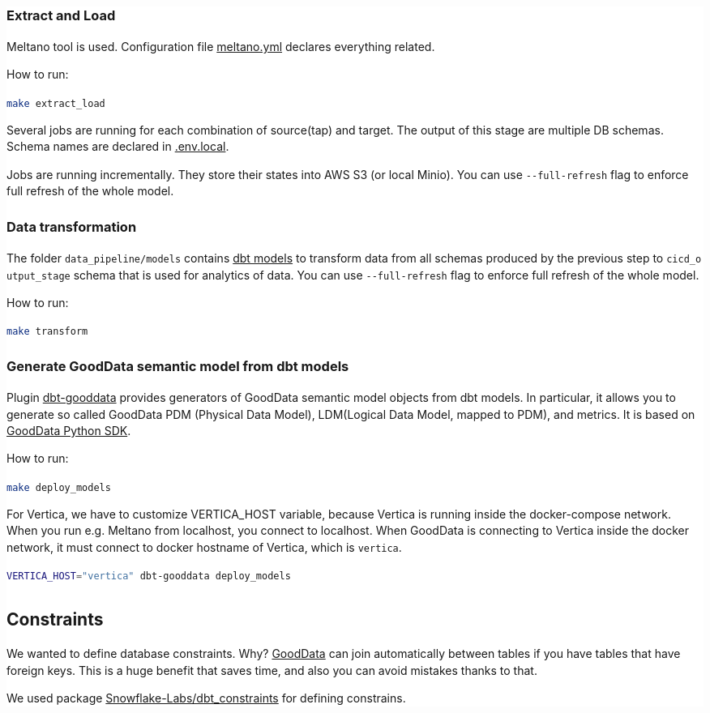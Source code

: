 ### Extract and Load
Meltano tool is used. Configuration file [meltano.yml](data_pipeline/meltano.yml) declares everything related.

How to run:
```bash
make extract_load
```
Several jobs are running for each combination of source(tap) and target.
The output of this stage are multiple DB schemas.
Schema names are declared in [.env.local](.env.local).

Jobs are running incrementally. They store their states into AWS S3 (or local Minio).
You can use `--full-refresh` flag to enforce full refresh of the whole model.

### Data transformation
The folder `data_pipeline/models` contains [dbt models](https://docs.getdbt.com/docs/building-a-dbt-project/building-models) to transform data from all schemas produced by the previous step to `cicd_output_stage` schema that is used for analytics of data. You can use `--full-refresh` flag to enforce full refresh of the whole model.

How to run:
```bash
make transform
```

### Generate GoodData semantic model from dbt models
Plugin [dbt-gooddata](https://github.com/jaceksan/dbt-gooddata) provides generators of GoodData semantic model objects from dbt models.
In particular, it allows you to generate so called GoodData PDM (Physical Data Model), LDM(Logical Data Model, mapped to PDM), and metrics.
It is based on [GoodData Python SDK](https://github.com/gooddata/gooddata-python-sdk).

How to run:
```bash
make deploy_models
```

For Vertica, we have to customize VERTICA_HOST variable, because Vertica is running inside the docker-compose network.
When you run e.g. Meltano from localhost, you connect to localhost.
When GoodData is connecting to Vertica inside the docker network, it must connect to docker hostname of Vertica, which is `vertica`.
```bash
VERTICA_HOST="vertica" dbt-gooddata deploy_models
```

## Constraints
We wanted to define database constraints. Why? [GoodData](https://www.gooddata.com/) can join automatically between tables if you have tables that have foreign keys. This is a huge benefit that saves time, and also you can avoid mistakes thanks to that.

We used package [Snowflake-Labs/dbt_constraints](https://github.com/Snowflake-Labs/dbt_constraints) for defining constrains.
